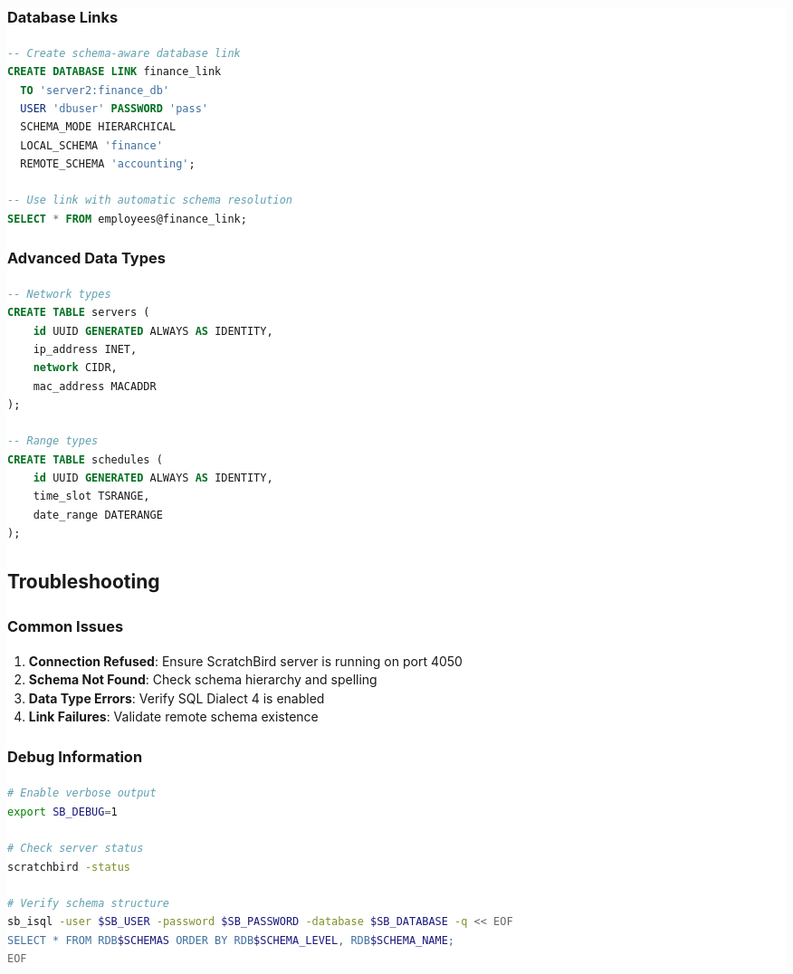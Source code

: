 ### Database Links
```sql
-- Create schema-aware database link
CREATE DATABASE LINK finance_link
  TO 'server2:finance_db'
  USER 'dbuser' PASSWORD 'pass'
  SCHEMA_MODE HIERARCHICAL
  LOCAL_SCHEMA 'finance'
  REMOTE_SCHEMA 'accounting';

-- Use link with automatic schema resolution
SELECT * FROM employees@finance_link;
```

### Advanced Data Types
```sql
-- Network types
CREATE TABLE servers (
    id UUID GENERATED ALWAYS AS IDENTITY,
    ip_address INET,
    network CIDR,
    mac_address MACADDR
);

-- Range types
CREATE TABLE schedules (
    id UUID GENERATED ALWAYS AS IDENTITY,
    time_slot TSRANGE,
    date_range DATERANGE
);
```

## Troubleshooting

### Common Issues
1. **Connection Refused**: Ensure ScratchBird server is running on port 4050
2. **Schema Not Found**: Check schema hierarchy and spelling
3. **Data Type Errors**: Verify SQL Dialect 4 is enabled
4. **Link Failures**: Validate remote schema existence

### Debug Information
```bash
# Enable verbose output
export SB_DEBUG=1

# Check server status
scratchbird -status

# Verify schema structure
sb_isql -user $SB_USER -password $SB_PASSWORD -database $SB_DATABASE -q << EOF
SELECT * FROM RDB$SCHEMAS ORDER BY RDB$SCHEMA_LEVEL, RDB$SCHEMA_NAME;
EOF
```
